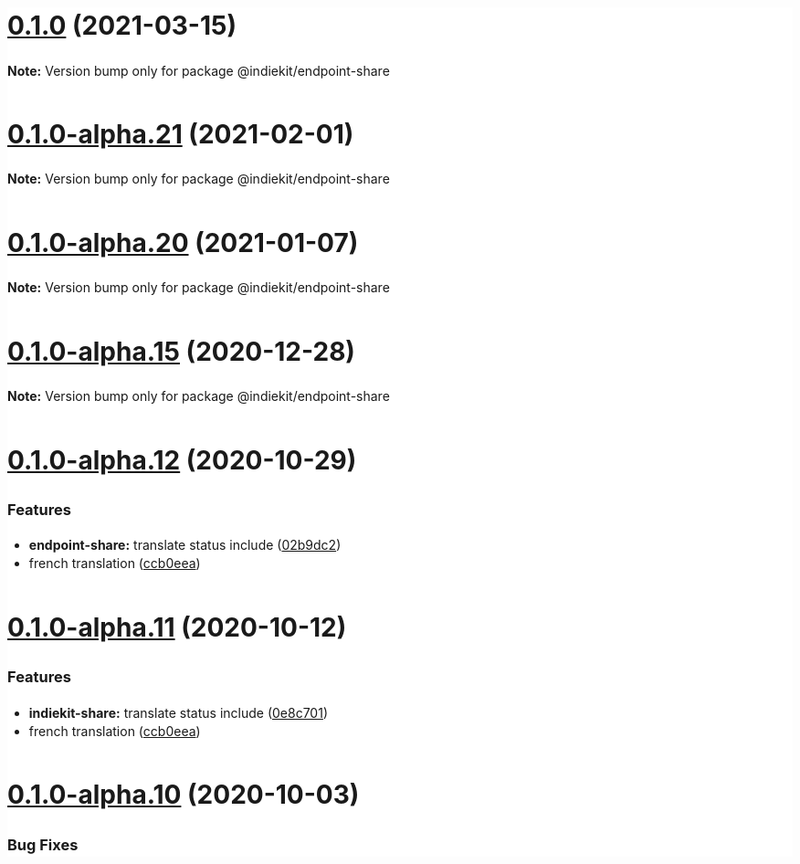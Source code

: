 # [0.1.0](https://github.com/getindiekit/indiekit/compare/v0.1.0-alpha.23...v0.1.0) (2021-03-15)

**Note:** Version bump only for package @indiekit/endpoint-share

# [0.1.0-alpha.21](https://github.com/getindiekit/indiekit/compare/v0.1.0-alpha.20...v0.1.0-alpha.21) (2021-02-01)

**Note:** Version bump only for package @indiekit/endpoint-share

# [0.1.0-alpha.20](https://github.com/getindiekit/indiekit/compare/v0.1.0-alpha.19...v0.1.0-alpha.20) (2021-01-07)

**Note:** Version bump only for package @indiekit/endpoint-share

# [0.1.0-alpha.15](https://github.com/getindiekit/indiekit/compare/v0.1.0-alpha.14...v0.1.0-alpha.15) (2020-12-28)

**Note:** Version bump only for package @indiekit/endpoint-share

# [0.1.0-alpha.12](https://github.com/getindiekit/indiekit/compare/v0.1.0-alpha.10...v0.1.0-alpha.12) (2020-10-29)

### Features

- **endpoint-share:** translate status include ([02b9dc2](https://github.com/getindiekit/indiekit/commit/02b9dc230210f59af1cbeae3e3631b0a6aa2a6a6))
- french translation ([ccb0eea](https://github.com/getindiekit/indiekit/commit/ccb0eea1a19c9051d3d400be107920838ef5d8fc))

# [0.1.0-alpha.11](https://github.com/getindiekit/indiekit/compare/v0.1.0-alpha.10...v0.1.0-alpha.11) (2020-10-12)

### Features

- **indiekit-share:** translate status include ([0e8c701](https://github.com/getindiekit/indiekit/commit/0e8c70132b95c460add6ee85269e7036eaf35d4a))
- french translation ([ccb0eea](https://github.com/getindiekit/indiekit/commit/ccb0eea1a19c9051d3d400be107920838ef5d8fc))

# [0.1.0-alpha.10](https://github.com/getindiekit/indiekit/compare/v0.1.0-alpha.9...v0.1.0-alpha.10) (2020-10-03)

### Bug Fixes
